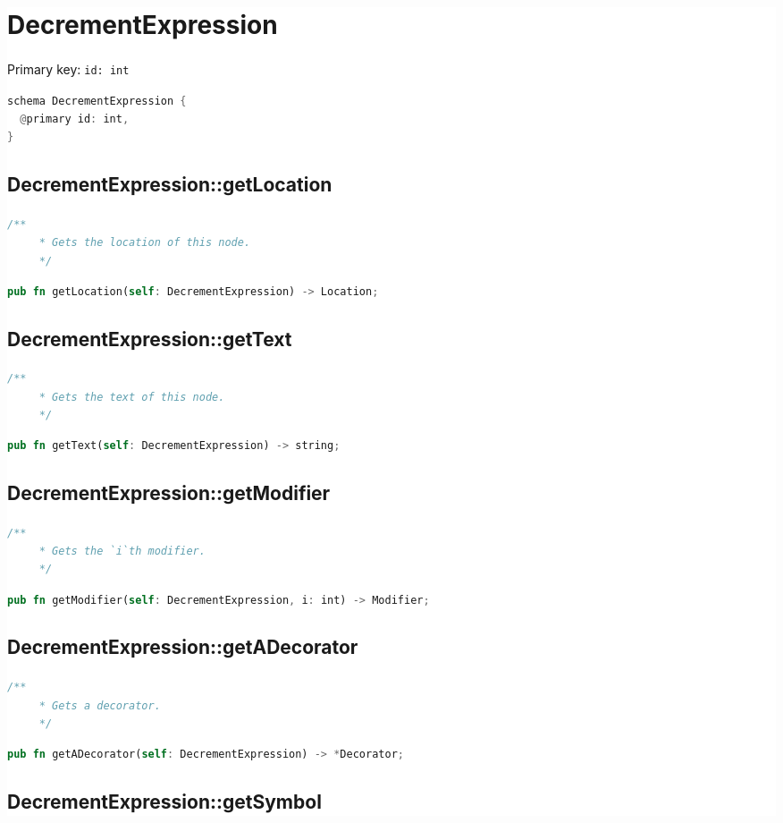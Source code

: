 # DecrementExpression

Primary key: `id: int`

```rust
schema DecrementExpression {
  @primary id: int,
}
```
## DecrementExpression::getLocation

```rust
/**
     * Gets the location of this node.
     */
```
```rust
pub fn getLocation(self: DecrementExpression) -> Location;
```
## DecrementExpression::getText

```rust
/**
     * Gets the text of this node.
     */
```
```rust
pub fn getText(self: DecrementExpression) -> string;
```
## DecrementExpression::getModifier

```rust
/**
     * Gets the `i`th modifier.
     */
```
```rust
pub fn getModifier(self: DecrementExpression, i: int) -> Modifier;
```
## DecrementExpression::getADecorator

```rust
/**
     * Gets a decorator.
     */
```
```rust
pub fn getADecorator(self: DecrementExpression) -> *Decorator;
```
## DecrementExpression::getSymbol
